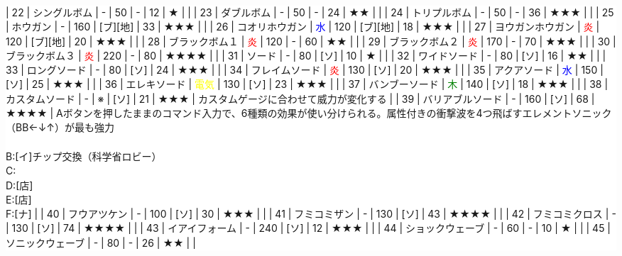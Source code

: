 | 22  | シングルボム   | -                                     | 50  | -         | 12  | ★     |                                                                                                                                                              |
| 23  | ダブルボム    | -                                     | 50  | -         | 24  | ★★    |                                                                                                                                                              |
| 24  | トリプルボム   | -                                     | 50  | -         | 36  | ★★★   |                                                                                                                                                              |
| 25  | ホウガン     | -                                     | 160 | [ブ][地]    | 33  | ★★★   |                                                                                                                                                              |
| 26  | コオリホウガン  | <span style="color:blue;">水</span>    | 120 | [ブ][地]    | 18  | ★★★   |                                                                                                                                                              |
| 27  | ヨウガンホウガン | <span style="color:red;">炎</span>     | 120 | [ブ][地]    | 20  | ★★★   |                                                                                                                                                              |
| 28  | ブラックボム１  | <span style="color:red;">炎</span>     | 120 | -         | 60  | ★★    |                                                                                                                                                              |
| 29  | ブラックボム２  | <span style="color:red;">炎</span>     | 170 | -         | 70  | ★★★   |                                                                                                                                                              |
| 30  | ブラックボム３  | <span style="color:red;">炎</span>     | 220 | -         | 80  | ★★★★  |                                                                                                                                                              |
| 31  | ソード      | -                                     | 80  | [ソ]       | 10  | ★     |                                                                                                                                                              |
| 32  | ワイドソード   | -                                     | 80  | [ソ]       | 16  | ★★    |                                                                                                                                                              |
| 33  | ロングソード   | -                                     | 80  | [ソ]       | 24  | ★★★   |                                                                                                                                                              |
| 34  | フレイムソード  | <span style="color:red;">炎</span>     | 130 | [ソ]       | 20  | ★★★   |                                                                                                                                                              |
| 35  | アクアソード   | <span style="color:blue;">水</span>    | 150 | [ソ]       | 25  | ★★★   |                                                                                                                                                              |
| 36  | エレキソード   | <span style="color:yellow;">電気</span> | 130 | [ソ]       | 23  | ★★★   |                                                                                                                                                              |
| 37  | バンブーソード  | <span style="color:green;">木</span>   | 140 | [ソ]       | 18  | ★★★   |                                                                                                                                                              |
| 38  | カスタムソード  | -                                     | ※   | [ソ]       | 21  | ★★★   | カスタムゲージに合わせて威力が変化する                                                                                                                                          |
| 39  | バリアブルソード | -                                     | 160 | [ソ]       | 68  | ★★★★  | Aボタンを押したままのコマンド入力で、6種類の効果が使い分けられる。属性付きの衝撃波を4つ飛ばすエレメントソニック（BB←↓↑）が最も強力<br /><br />B:[イ]チップ交換（科学省ロビー）<br />C:<br />D:[店]<br/>E:[店]<br />F:[ナ]                  |
| 40  | フウアツケン   | -                                     | 100 | [ソ]       | 30  | ★★★   |                                                                                                                                                              |
| 41  | フミコミザン   | -                                     | 130 | [ソ]       | 43  | ★★★★  |                                                                                                                                                              |
| 42  | フミコミクロス  | -                                     | 130 | [ソ]       | 74  | ★★★★  |                                                                                                                                                              |
| 43  | イアイフォーム  | -                                     | 240 | [ソ]       | 12  | ★★★   |                                                                                                                                                              |
| 44  | ショックウェーブ | -                                     | 60  | -         | 10  | ★     |                                                                                                                                                              |
| 45  | ソニックウェーブ | -                                     | 80  | -         | 26  | ★★    |                                                                                                                                                              |